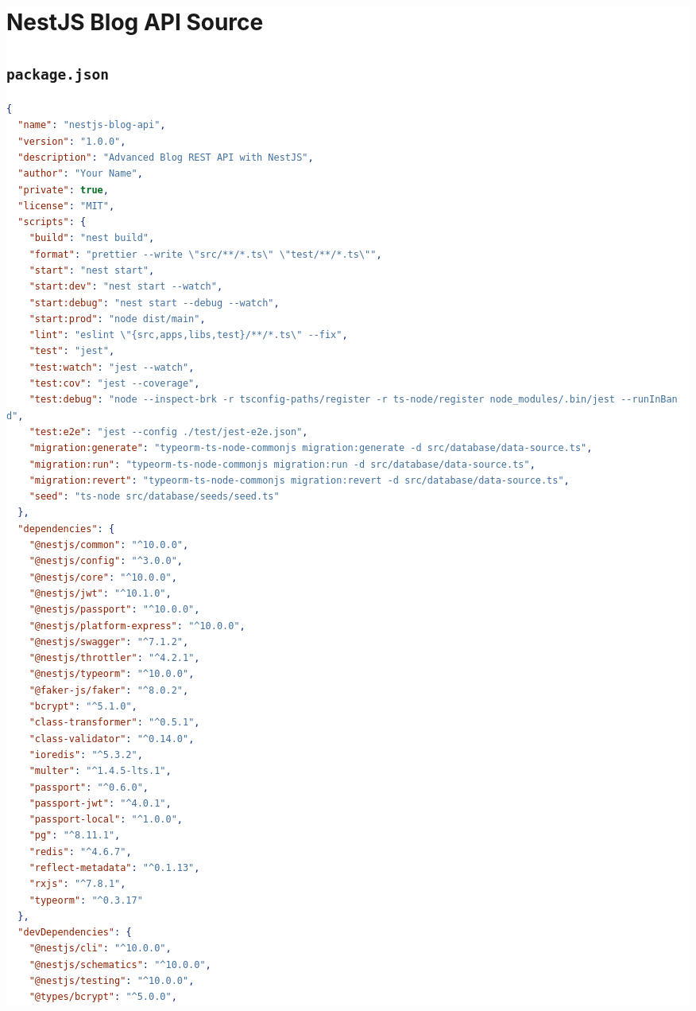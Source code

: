 # NestJS Blog API Source

## `package.json`

```json
{
  "name": "nestjs-blog-api",
  "version": "1.0.0",
  "description": "Advanced Blog REST API with NestJS",
  "author": "Your Name",
  "private": true,
  "license": "MIT",
  "scripts": {
    "build": "nest build",
    "format": "prettier --write \"src/**/*.ts\" \"test/**/*.ts\"",
    "start": "nest start",
    "start:dev": "nest start --watch",
    "start:debug": "nest start --debug --watch",
    "start:prod": "node dist/main",
    "lint": "eslint \"{src,apps,libs,test}/**/*.ts\" --fix",
    "test": "jest",
    "test:watch": "jest --watch",
    "test:cov": "jest --coverage",
    "test:debug": "node --inspect-brk -r tsconfig-paths/register -r ts-node/register node_modules/.bin/jest --runInBand",
    "test:e2e": "jest --config ./test/jest-e2e.json",
    "migration:generate": "typeorm-ts-node-commonjs migration:generate -d src/database/data-source.ts",
    "migration:run": "typeorm-ts-node-commonjs migration:run -d src/database/data-source.ts",
    "migration:revert": "typeorm-ts-node-commonjs migration:revert -d src/database/data-source.ts",
    "seed": "ts-node src/database/seeds/seed.ts"
  },
  "dependencies": {
    "@nestjs/common": "^10.0.0",
    "@nestjs/config": "^3.0.0",
    "@nestjs/core": "^10.0.0",
    "@nestjs/jwt": "^10.1.0",
    "@nestjs/passport": "^10.0.0",
    "@nestjs/platform-express": "^10.0.0",
    "@nestjs/swagger": "^7.1.2",
    "@nestjs/throttler": "^4.2.1",
    "@nestjs/typeorm": "^10.0.0",
    "@faker-js/faker": "^8.0.2",
    "bcrypt": "^5.1.0",
    "class-transformer": "^0.5.1",
    "class-validator": "^0.14.0",
    "ioredis": "^5.3.2",
    "multer": "^1.4.5-lts.1",
    "passport": "^0.6.0",
    "passport-jwt": "^4.0.1",
    "passport-local": "^1.0.0",
    "pg": "^8.11.1",
    "redis": "^4.6.7",
    "reflect-metadata": "^0.1.13",
    "rxjs": "^7.8.1",
    "typeorm": "^0.3.17"
  },
  "devDependencies": {
    "@nestjs/cli": "^10.0.0",
    "@nestjs/schematics": "^10.0.0",
    "@nestjs/testing": "^10.0.0",
    "@types/bcrypt": "^5.0.0",
```